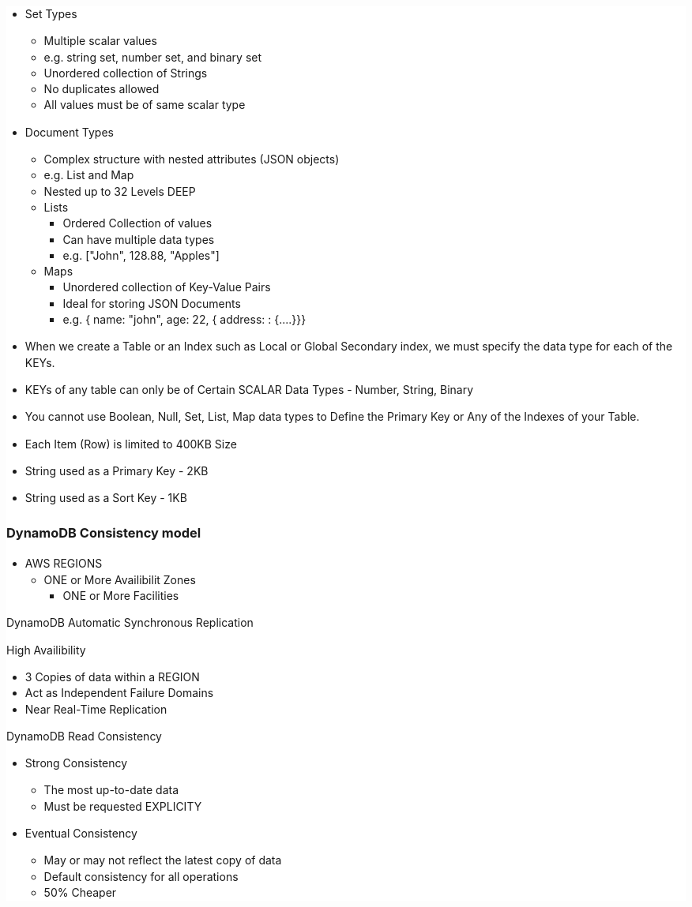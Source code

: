 - Set Types

  - Multiple scalar values
  - e.g. string set, number set, and binary set
  - Unordered collection of Strings
  - No duplicates allowed
  - All values must be of same scalar type

- Document Types

  - Complex structure with nested attributes (JSON objects)
  - e.g. List and Map
  - Nested up to 32 Levels DEEP
  - Lists
    - Ordered Collection of values
    - Can have multiple data types
    - e.g. ["John", 128.88, "Apples"]
  - Maps
    - Unordered collection of Key-Value Pairs
    - Ideal for storing JSON Documents
    - e.g. { name: "john", age: 22, { address: : {....}}}

- When we create a Table or an Index such as Local or Global Secondary index, we must specify the data type for each of the KEYs.
- KEYs of any table can only be of Certain SCALAR Data Types - Number, String, Binary
- You cannot use Boolean, Null, Set, List, Map data types to Define the Primary Key or Any of the Indexes of your Table.
- Each Item (Row) is limited to 400KB Size
- String used as a Primary Key - 2KB
- String used as a Sort Key - 1KB

### DynamoDB Consistency model

- AWS REGIONS
  - ONE or More Availibilit Zones
    - ONE or More Facilities

DynamoDB Automatic Synchronous Replication

High Availibility

- 3 Copies of data within a REGION
- Act as Independent Failure Domains
- Near Real-Time Replication

DynamoDB Read Consistency

- Strong Consistency

  - The most up-to-date data
  - Must be requested EXPLICITY

- Eventual Consistency
  - May or may not reflect the latest copy of data
  - Default consistency for all operations
  - 50% Cheaper
